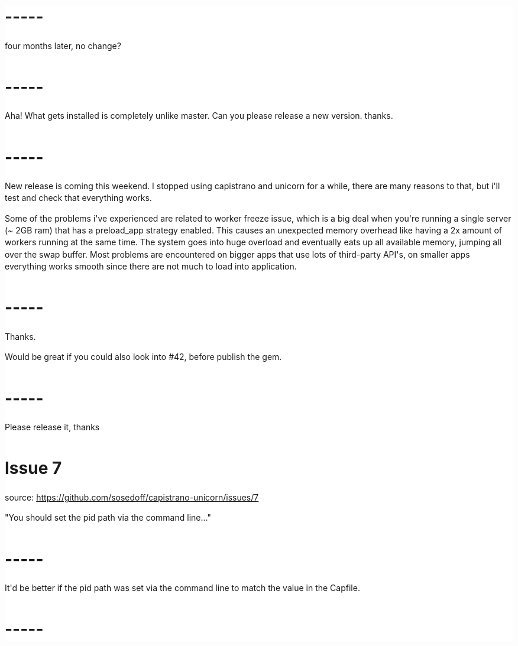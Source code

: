 # -----

four months later, no change?

# -----

Aha! What gets installed is completely unlike master. Can you please release a
new version. thanks.

# -----

New release is coming this weekend. I stopped using capistrano and unicorn for
a while, there are many reasons to that, but i'll test and check that
everything works.

Some of the problems i've experienced are related to worker freeze issue,
which is a big deal when you're running a single server (~ 2GB ram) that has a
preload_app strategy enabled. This causes an unexpected memory overhead like
having a 2x amount of workers running at the same time. The system goes into
huge overload and eventually eats up all available memory, jumping all over
the swap buffer. Most problems are encountered on bigger apps that use lots of
third-party API's, on smaller apps everything works smooth since there are not
much to load into application.

# -----

Thanks.

Would be great if you could also look into #42, before publish the gem.

# -----

Please release it, thanks


# Issue 7

source: https://github.com/sosedoff/capistrano-unicorn/issues/7

"You should set the pid path via the command line..."

# -----

It'd be better if the pid path was set via the command line to match the value
in the Capfile.

# -----
